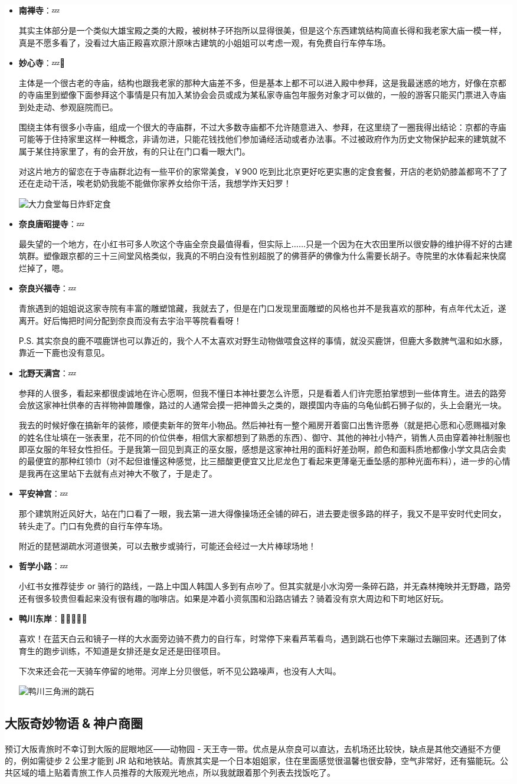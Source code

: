 - **南禅寺**：💤
	
	其实主体部分是一个类似大雄宝殿之类的大殿，被树林子环抱所以显得很美，但是这个东西建筑结构简直长得和我老家大庙一模一样，真是不愿多看了，没看过大庙正殿喜欢原汁原味古建筑的小姐姐可以考虑一观，有免费自行车停车场。

- **妙心寺**：💤🤍
	
	主体是一个很古老的寺庙，结构也跟我老家的那种大庙差不多，但是基本上都不可以进入殿中参拜，这是我最迷惑的地方，好像在京都的寺庙里到塑像下面参拜这个事情是只有加入某协会会员或成为某私家寺庙包年服务对象才可以做的，一般的游客只能买门票进入寺庙到处走动、参观庭院而已。
	
	围绕主体有很多小寺庙，组成一个很大的寺庙群，不过大多数寺庙都不允许随意进入、参拜，在这里绕了一圈我得出结论：京都的寺庙可能等于住持家里这样一种概念，非请勿进，只能花钱找他们参加诵经活动或者办法事。不过被政府作为历史文物保护起来的建筑就不属于某住持家里了，有的会开放，有的只让在门口看一眼大门。
	
	对这片地方的留恋在于寺庙群北边有一些平价的家常美食，￥900 吃到比北京更好吃更实惠的定食套餐，开店的老奶奶膝盖都弯不了了还在走动干活，唉老奶奶我能不能做你家养女给你干活，我想学炸天妇罗！
	
	![大力食堂每日炸虾定食](https://img.blog.frogtank.me/2025/01/IMG_0886(1).webp)

- **奈良唐昭提寺**：💤
	
	最失望的一个地方，在小红书可多人吹这个寺庙全奈良最值得看，但实际上......只是一个因为在大农田里所以很安静的维护得不好的古建筑群。塑像跟京都的三十三间堂风格类似，我真的不明白没有性别超脱了的佛菩萨的佛像为什么需要长胡子。寺院里的水体看起来快腐烂掉了，嗯。

- **奈良兴福寺**：💤
	
	青旅遇到的姐姐说这家寺院有丰富的雕塑馆藏，我就去了，但是在门口发现里面雕塑的风格也并不是我喜欢的那种，有点年代太近，遂离开。好后悔把时间分配到奈良而没有去宇治平等院看看呀！
	
	P.S. 其实奈良的鹿不喂鹿饼也可以靠近的，我个人不太喜欢对野生动物做喂食这样的事情，就没买鹿饼，但鹿大多数脾气温和如水豚，靠近一下鹿也没有意见。

- **北野天满宫**：💤
	
	参拜的人很多，看起来都很虔诚地在许心愿啊，但我不懂日本神社要怎么许愿，只是看着人们许完愿拍掌想到一些体育生。进去的路旁会放这家神社供奉的吉祥物神兽雕像，路过的人通常会摸一把神兽头之类的，跟摸国内寺庙的乌龟仙鹤石狮子似的，头上会磨光一块。
	
	我去的时候好像在搞新年的装修，顺便卖新年的贺年小物品。然后神社有一整个厢房开着窗口出售许愿券（就是把心愿和心愿赐福对象的姓名住址填在一张表里，花不同的价位供奉，相信大家都想到了熟悉的东西）、御守、其他的神社小特产，销售人员由穿着神社制服也即巫女服的年轻女性担任。于是我第一回见到真正的巫女服，感想是这家神社用的面料好差劲啊，颜色和面料质地都像小学文具店会卖的最便宜的那种红领巾（对不起但谁懂这种感觉，比三醋酸更便宜又比尼龙色丁看起来更薄毫无垂坠感的那种光面布料），进一步的心情是我再在这里站下去就有点对神大不敬了，于是走了。

- **平安神宫**：💤
	
	那个建筑附近风好大，站在门口看了一眼，我去第一进大得像操场还全铺的碎石，进去要走很多路的样子，我又不是平安时代史同女，转头走了。门口有免费的自行车停车场。
	
	附近的琵琶湖疏水河道很美，可以去散步或骑行，可能还会经过一大片棒球场地！

- **哲学小路**：💤
	
	小红书女推荐徒步 or 骑行的路线，一路上中国人韩国人多到有点吵了。但其实就是小水沟旁一条碎石路，并无森林掩映并无野趣，路旁还有很多较贵但看起来没有很有趣的咖啡店。如果是冲着小资氛围和沿路店铺去？骑着没有京大周边和下町地区好玩。

- **鸭川东岸**：💞💓💖💘💕
	
	喜欢！在蓝天白云和镜子一样的大水面旁边骑不费力的自行车，时常停下来看芦苇看鸟，遇到跳石也停下来蹦过去蹦回来。还遇到了体育生的跑步训练，不知道是女排还是女足还是田径项目。
	
	下次来还会花一天骑车停留的地带。河岸上分贝很低，听不见公路噪声，也没有人大叫。

	![鸭川三角洲的跳石](https://img.blog.frogtank.me/2025/01/IMG_0922.webp)

## 大阪奇妙物语 & 神户商圈

预订大阪青旅时不幸订到大阪的屁眼地区——动物园 - 天王寺一带。优点是从奈良可以直达，去机场还比较快，缺点是其他交通挺不方便的，例如需徒步 2 公里才能到 JR 站和地铁站。青旅其实是一个日本姐姐家，住在里面感觉很温馨也很安静，空气非常好，还有猫能玩。公共区域的墙上贴着青旅工作人员推荐的大阪观光地点，所以我就跟着那个列表去找饭吃了。
